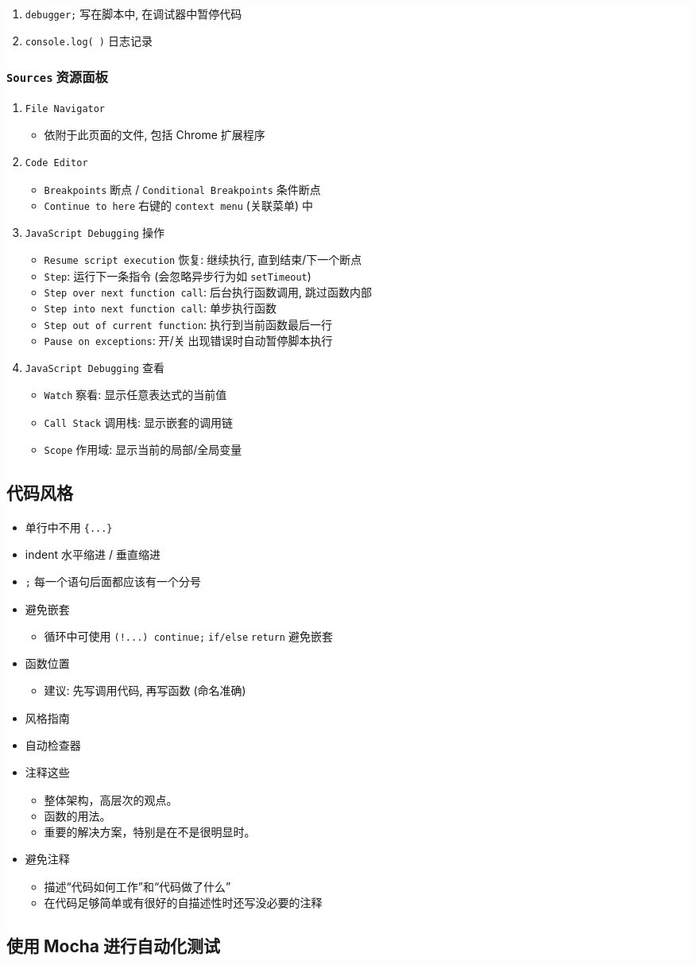 1. `debugger;` 写在脚本中, 在调试器中暂停代码

2. `console.log( )` 日志记录

### `Sources` 资源面板

1. `File Navigator` 

    - 依附于此页面的文件, 包括 Chrome 扩展程序

2. `Code Editor` 

    - `Breakpoints` 断点 / `Conditional Breakpoints` 条件断点
    - `Continue to here` 右键的 `context menu` (关联菜单) 中



3. `JavaScript Debugging` 操作

    - `Resume script execution` 恢复: 继续执行, 直到结束/下一个断点
    - `Step`: 运行下一条指令 (会忽略异步行为如 `setTimeout`) 
    - `Step over next function call`: 后台执行函数调用, 跳过函数内部
    - `Step into next function call`: 单步执行函数
    - `Step out of current function`: 执行到当前函数最后一行
    - `Pause on exceptions`: 开/关 出现错误时自动暂停脚本执行

4. `JavaScript Debugging` 查看

    - `Watch` 察看: 显示任意表达式的当前值

    - `Call Stack` 调用栈: 显示嵌套的调用链

    - `Scope` 作用域: 显示当前的局部/全局变量


## 代码风格

- 单行中不用 `{...}`
- indent 水平缩进 / 垂直缩进
- `;` 每一个语句后面都应该有一个分号
- 避免嵌套
    - 循环中可使用 `(!...) continue;` `if/else` `return` 避免嵌套
- 函数位置
    - 建议: 先写调用代码, 再写函数 (命名准确)
- 风格指南
- 自动检查器

- 注释这些
    - 整体架构，高层次的观点。
    - 函数的用法。
    - 重要的解决方案，特别是在不是很明显时。
- 避免注释
    - 描述“代码如何工作”和“代码做了什么”
    - 在代码足够简单或有很好的自描述性时还写没必要的注释


## 使用 Mocha 进行自动化测试
